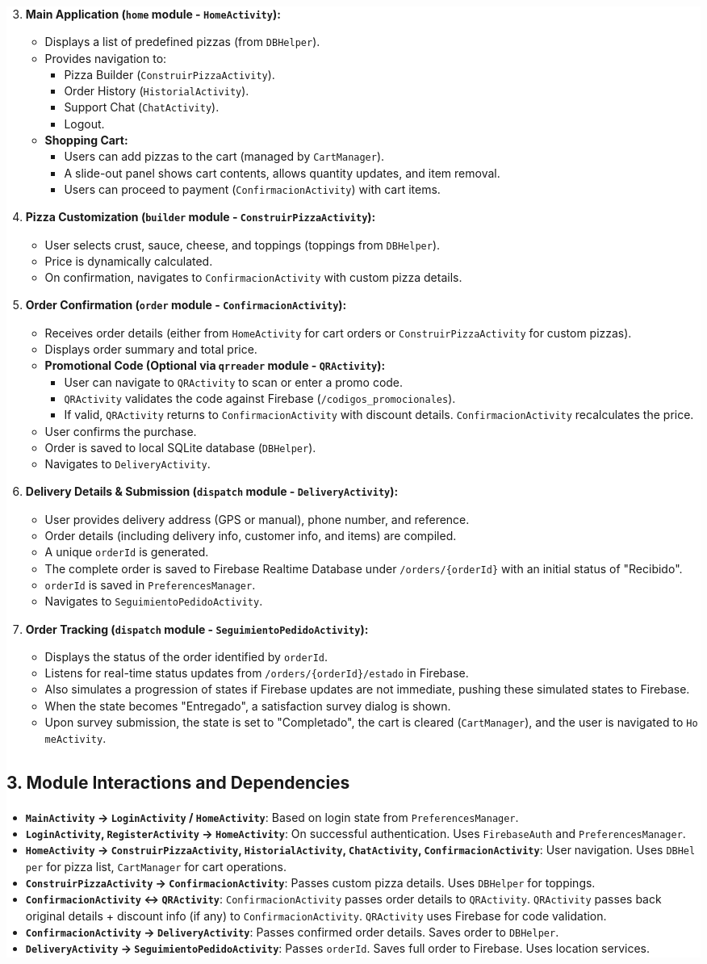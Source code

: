 3.  **Main Application (`home` module - `HomeActivity`):**
    *   Displays a list of predefined pizzas (from `DBHelper`).
    *   Provides navigation to:
        *   Pizza Builder (`ConstruirPizzaActivity`).
        *   Order History (`HistorialActivity`).
        *   Support Chat (`ChatActivity`).
        *   Logout.
    *   **Shopping Cart:**
        *   Users can add pizzas to the cart (managed by `CartManager`).
        *   A slide-out panel shows cart contents, allows quantity updates, and item removal.
        *   Users can proceed to payment (`ConfirmacionActivity`) with cart items.

4.  **Pizza Customization (`builder` module - `ConstruirPizzaActivity`):**
    *   User selects crust, sauce, cheese, and toppings (toppings from `DBHelper`).
    *   Price is dynamically calculated.
    *   On confirmation, navigates to `ConfirmacionActivity` with custom pizza details.

5.  **Order Confirmation (`order` module - `ConfirmacionActivity`):**
    *   Receives order details (either from `HomeActivity` for cart orders or `ConstruirPizzaActivity` for custom pizzas).
    *   Displays order summary and total price.
    *   **Promotional Code (Optional via `qrreader` module - `QRActivity`):**
        *   User can navigate to `QRActivity` to scan or enter a promo code.
        *   `QRActivity` validates the code against Firebase (`/codigos_promocionales`).
        *   If valid, `QRActivity` returns to `ConfirmacionActivity` with discount details. `ConfirmacionActivity` recalculates the price.
    *   User confirms the purchase.
    *   Order is saved to local SQLite database (`DBHelper`).
    *   Navigates to `DeliveryActivity`.

6.  **Delivery Details & Submission (`dispatch` module - `DeliveryActivity`):**
    *   User provides delivery address (GPS or manual), phone number, and reference.
    *   Order details (including delivery info, customer info, and items) are compiled.
    *   A unique `orderId` is generated.
    *   The complete order is saved to Firebase Realtime Database under `/orders/{orderId}` with an initial status of "Recibido".
    *   `orderId` is saved in `PreferencesManager`.
    *   Navigates to `SeguimientoPedidoActivity`.

7.  **Order Tracking (`dispatch` module - `SeguimientoPedidoActivity`):**
    *   Displays the status of the order identified by `orderId`.
    *   Listens for real-time status updates from `/orders/{orderId}/estado` in Firebase.
    *   Also simulates a progression of states if Firebase updates are not immediate, pushing these simulated states to Firebase.
    *   When the state becomes "Entregado", a satisfaction survey dialog is shown.
    *   Upon survey submission, the state is set to "Completado", the cart is cleared (`CartManager`), and the user is navigated to `HomeActivity`.

## 3. Module Interactions and Dependencies

-   **`MainActivity` -> `LoginActivity` / `HomeActivity`**: Based on login state from `PreferencesManager`.
-   **`LoginActivity`, `RegisterActivity` -> `HomeActivity`**: On successful authentication. Uses `FirebaseAuth` and `PreferencesManager`.
-   **`HomeActivity` -> `ConstruirPizzaActivity`, `HistorialActivity`, `ChatActivity`, `ConfirmacionActivity`**: User navigation. Uses `DBHelper` for pizza list, `CartManager` for cart operations.
-   **`ConstruirPizzaActivity` -> `ConfirmacionActivity`**: Passes custom pizza details. Uses `DBHelper` for toppings.
-   **`ConfirmacionActivity` <-> `QRActivity`**: `ConfirmacionActivity` passes order details to `QRActivity`. `QRActivity` passes back original details + discount info (if any) to `ConfirmacionActivity`. `QRActivity` uses Firebase for code validation.
-   **`ConfirmacionActivity` -> `DeliveryActivity`**: Passes confirmed order details. Saves order to `DBHelper`.
-   **`DeliveryActivity` -> `SeguimientoPedidoActivity`**: Passes `orderId`. Saves full order to Firebase. Uses location services.